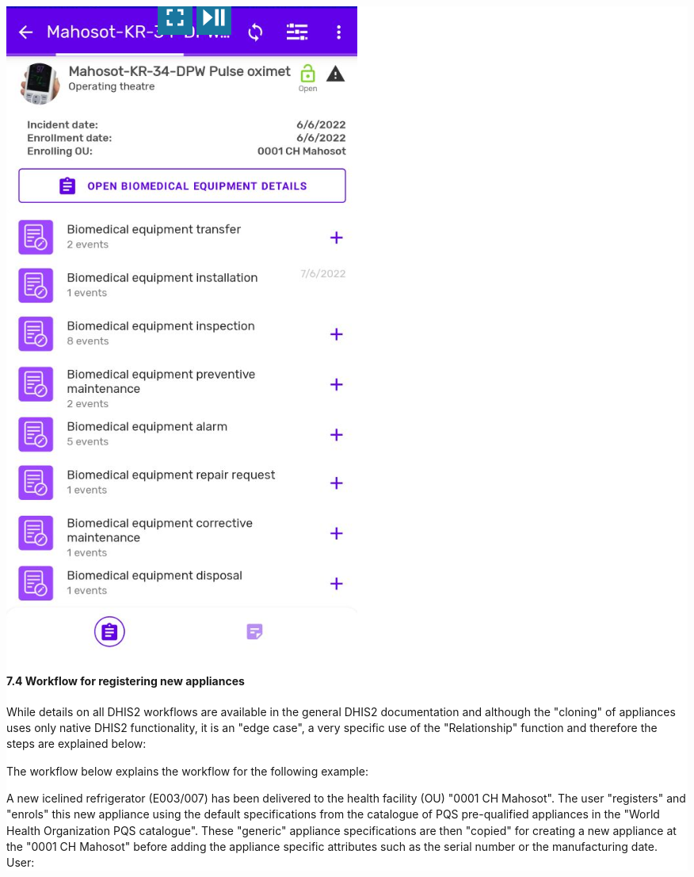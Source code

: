 ![](media/image84.png)

#### 7.4 Workflow for registering new appliances

While details on all DHIS2 workflows are available in the general DHIS2 documentation and although the "cloning" of appliances uses only native DHIS2 functionality, it is an "edge case", a very specific use of the "Relationship" function and therefore the steps are explained below:

The workflow below explains the workflow for the following example:

A new icelined refrigerator (E003/007) has been delivered to the health facility (OU) "0001 CH Mahosot". The user "registers" and "enrols" this new appliance using the default specifications from the catalogue of PQS pre-qualified appliances in the "World Health Organization PQS catalogue". These "generic" appliance specifications are then "copied" for creating a new appliance at the "0001 CH Mahosot" before adding the appliance specific attributes such as the serial number or the manufacturing date. User:

